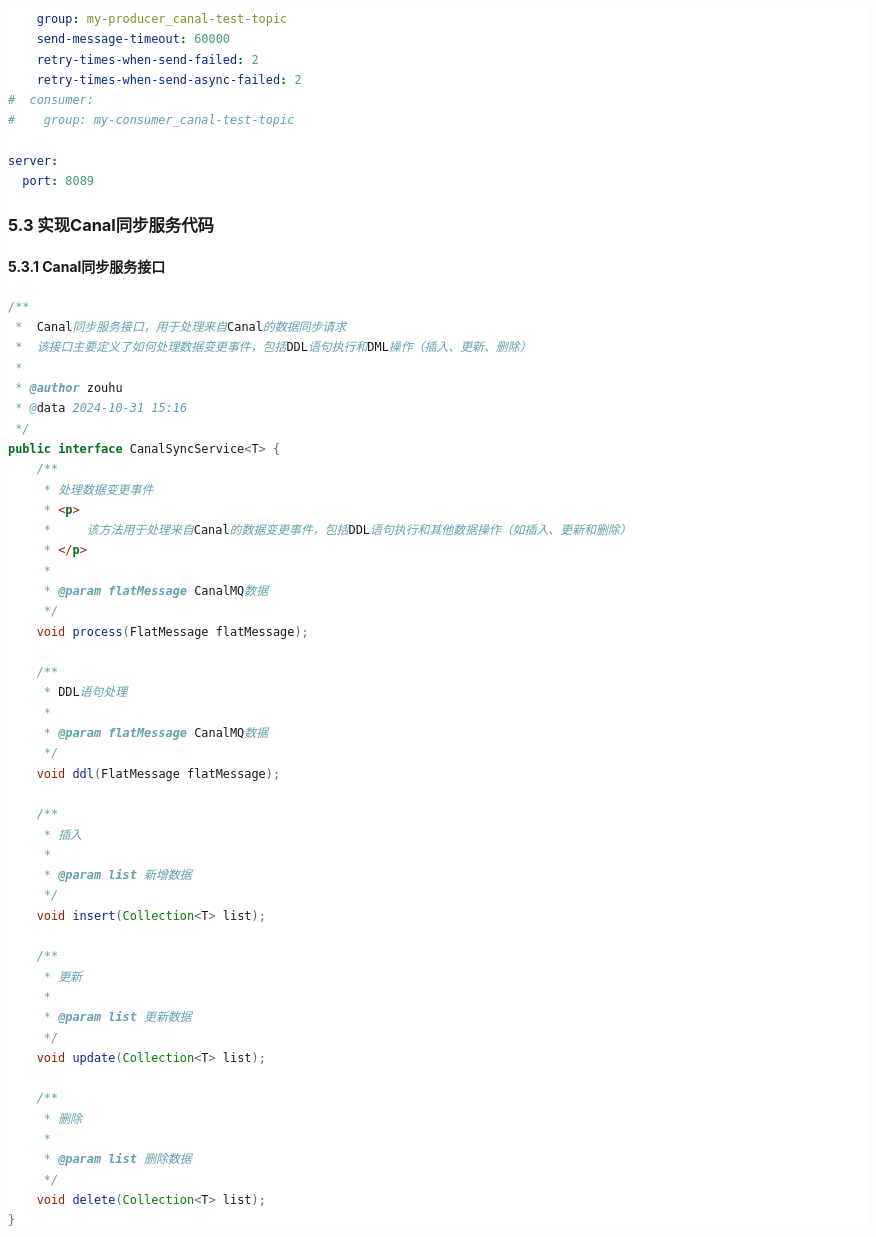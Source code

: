 ```yaml
    group: my-producer_canal-test-topic
    send-message-timeout: 60000
    retry-times-when-send-failed: 2
    retry-times-when-send-async-failed: 2
#  consumer:
#    group: my-consumer_canal-test-topic

server:
  port: 8089
```



### 5.3 实现Canal同步服务代码

#### 5.3.1 Canal同步服务接口

```java
/**
 *  Canal同步服务接口，用于处理来自Canal的数据同步请求
 *  该接口主要定义了如何处理数据变更事件，包括DDL语句执行和DML操作（插入、更新、删除）
 *
 * @author zouhu
 * @data 2024-10-31 15:16
 */
public interface CanalSyncService<T> {
    /**
     * 处理数据变更事件
     * <p>
     *     该方法用于处理来自Canal的数据变更事件，包括DDL语句执行和其他数据操作（如插入、更新和删除）
     * </p>
     *
     * @param flatMessage CanalMQ数据
     */
    void process(FlatMessage flatMessage);

    /**
     * DDL语句处理
     *
     * @param flatMessage CanalMQ数据
     */
    void ddl(FlatMessage flatMessage);

    /**
     * 插入
     *
     * @param list 新增数据
     */
    void insert(Collection<T> list);

    /**
     * 更新
     *
     * @param list 更新数据
     */
    void update(Collection<T> list);

    /**
     * 删除
     *
     * @param list 删除数据
     */
    void delete(Collection<T> list);
}
```